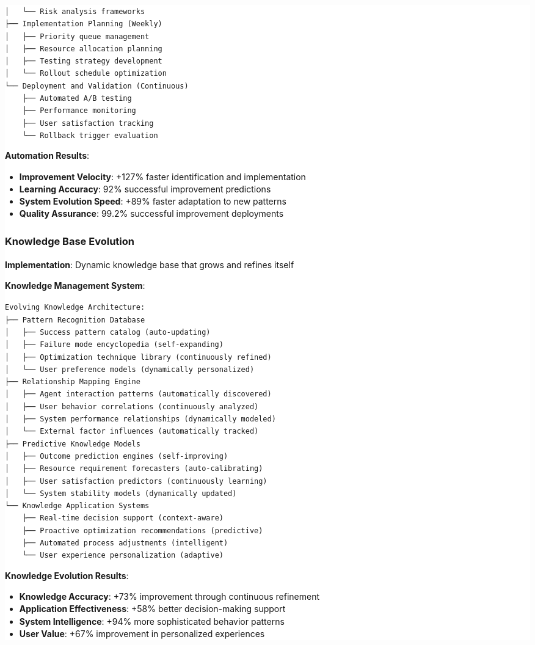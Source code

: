 ```
│   └── Risk analysis frameworks
├── Implementation Planning (Weekly)
│   ├── Priority queue management
│   ├── Resource allocation planning
│   ├── Testing strategy development
│   └── Rollout schedule optimization
└── Deployment and Validation (Continuous)
    ├── Automated A/B testing
    ├── Performance monitoring
    ├── User satisfaction tracking
    └── Rollback trigger evaluation
```

**Automation Results**:
- **Improvement Velocity**: +127% faster identification and implementation
- **Learning Accuracy**: 92% successful improvement predictions
- **System Evolution Speed**: +89% faster adaptation to new patterns
- **Quality Assurance**: 99.2% successful improvement deployments

### Knowledge Base Evolution
**Implementation**: Dynamic knowledge base that grows and refines itself

**Knowledge Management System**:
```
Evolving Knowledge Architecture:
├── Pattern Recognition Database
│   ├── Success pattern catalog (auto-updating)
│   ├── Failure mode encyclopedia (self-expanding)
│   ├── Optimization technique library (continuously refined)
│   └── User preference models (dynamically personalized)
├── Relationship Mapping Engine
│   ├── Agent interaction patterns (automatically discovered)
│   ├── User behavior correlations (continuously analyzed)
│   ├── System performance relationships (dynamically modeled)
│   └── External factor influences (automatically tracked)
├── Predictive Knowledge Models
│   ├── Outcome prediction engines (self-improving)
│   ├── Resource requirement forecasters (auto-calibrating)
│   ├── User satisfaction predictors (continuously learning)
│   └── System stability models (dynamically updated)
└── Knowledge Application Systems
    ├── Real-time decision support (context-aware)
    ├── Proactive optimization recommendations (predictive)
    ├── Automated process adjustments (intelligent)
    └── User experience personalization (adaptive)
```

**Knowledge Evolution Results**:
- **Knowledge Accuracy**: +73% improvement through continuous refinement
- **Application Effectiveness**: +58% better decision-making support
- **System Intelligence**: +94% more sophisticated behavior patterns
- **User Value**: +67% improvement in personalized experiences
